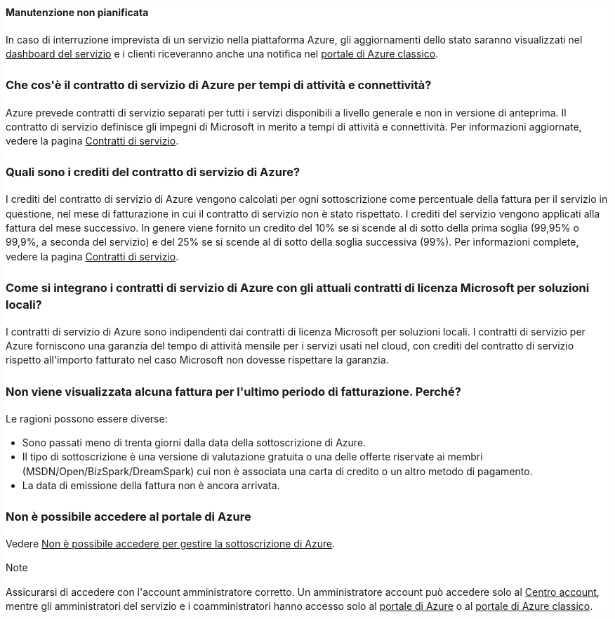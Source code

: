 #### Manutenzione non pianificata
In caso di interruzione imprevista di un servizio nella piattaforma Azure, gli aggiornamenti dello stato saranno visualizzati nel [dashboard del servizio](http://status.azure.com/) e i clienti riceveranno anche una notifica nel [portale di Azure classico](https://manage.windowsazure.com/).

### Che cos'è il contratto di servizio di Azure per tempi di attività e connettività?
Azure prevede contratti di servizio separati per tutti i servizi disponibili a livello generale e non in versione di anteprima. Il contratto di servizio definisce gli impegni di Microsoft in merito a tempi di attività e connettività. Per informazioni aggiornate, vedere la pagina [Contratti di servizio](https://azure.microsoft.com/support/legal/sla/).

### Quali sono i crediti del contratto di servizio di Azure?
I crediti del contratto di servizio di Azure vengono calcolati per ogni sottoscrizione come percentuale della fattura per il servizio in questione, nel mese di fatturazione in cui il contratto di servizio non è stato rispettato. I crediti del servizio vengono applicati alla fattura del mese successivo. In genere viene fornito un credito del 10% se si scende al di sotto della prima soglia (99,95% o 99,9%, a seconda del servizio) e del 25% se si scende al di sotto della soglia successiva (99%). Per informazioni complete, vedere la pagina [Contratti di servizio](https://azure.microsoft.com/support/legal/sla/).

### Come si integrano i contratti di servizio di Azure con gli attuali contratti di licenza Microsoft per soluzioni locali?
I contratti di servizio di Azure sono indipendenti dai contratti di licenza Microsoft per soluzioni locali. I contratti di servizio per Azure forniscono una garanzia del tempo di attività mensile per i servizi usati nel cloud, con crediti del contratto di servizio rispetto all'importo fatturato nel caso Microsoft non dovesse rispettare la garanzia.

### Non viene visualizzata alcuna fattura per l'ultimo periodo di fatturazione. Perché?
Le ragioni possono essere diverse:

* Sono passati meno di trenta giorni dalla data della sottoscrizione di Azure.
* Il tipo di sottoscrizione è una versione di valutazione gratuita o una delle offerte riservate ai membri (MSDN/Open/BizSpark/DreamSpark) cui non è associata una carta di credito o un altro metodo di pagamento.
* La data di emissione della fattura non è ancora arrivata.

### Non è possibile accedere al portale di Azure
Vedere [Non è possibile accedere per gestire la sottoscrizione di Azure](billing-cannot-login-subscription.md).

> [!NOTE]
> Assicurarsi di accedere con l'account amministratore corretto. Un amministratore account può accedere solo al [Centro account](https://account.windowsazure.com/), mentre gli amministratori del servizio e i coamministratori hanno accesso solo al [portale di Azure](https://portal.azure.com/) o al [portale di Azure classico](https://manage.windowsazure.com/).
> 
> 
